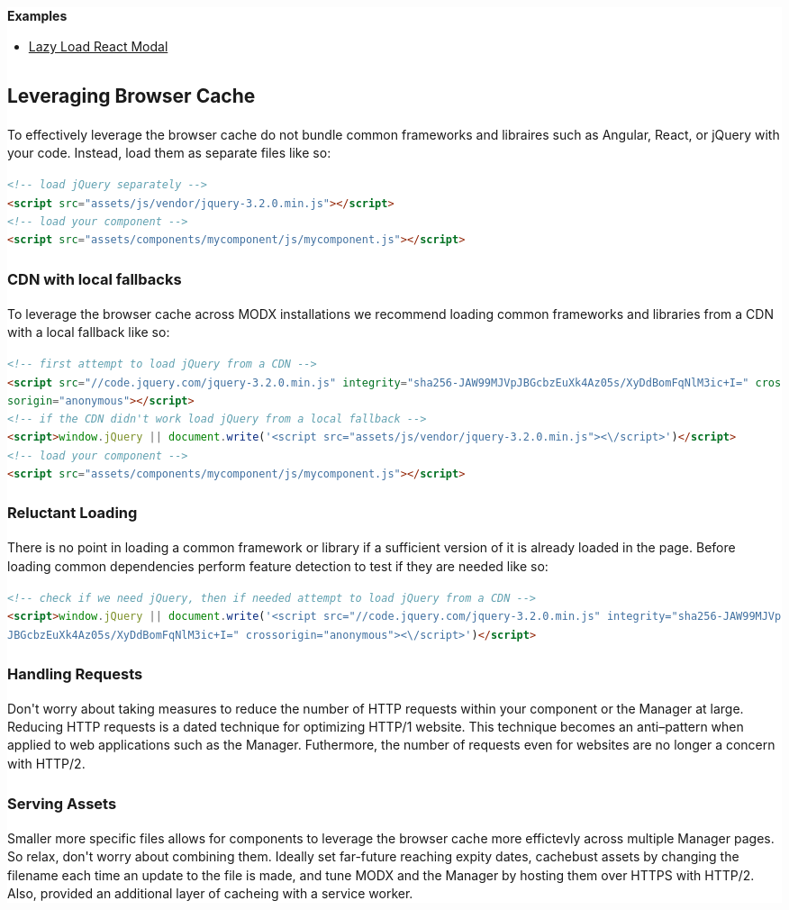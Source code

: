 **Examples**

 - [Lazy Load React Modal](https://jpdevries.github.io/lazy-react-modal/)

## Leveraging Browser Cache

To effectively leverage the browser cache do not bundle common frameworks and libraires such as Angular, React, or jQuery with your code. Instead, load them as separate files like&nbsp;so:

```html
<!-- load jQuery separately -->
<script src="assets/js/vendor/jquery-3.2.0.min.js"></script>
<!-- load your component -->
<script src="assets/components/mycomponent/js/mycomponent.js"></script>
```

### CDN with local fallbacks
To leverage the browser cache across MODX installations we recommend loading common frameworks and libraries from a CDN with a local fallback like&nbsp;so:

```html
<!-- first attempt to load jQuery from a CDN -->
<script src="//code.jquery.com/jquery-3.2.0.min.js" integrity="sha256-JAW99MJVpJBGcbzEuXk4Az05s/XyDdBomFqNlM3ic+I=" crossorigin="anonymous"></script>
<!-- if the CDN didn't work load jQuery from a local fallback -->
<script>window.jQuery || document.write('<script src="assets/js/vendor/jquery-3.2.0.min.js"><\/script>')</script>
<!-- load your component -->
<script src="assets/components/mycomponent/js/mycomponent.js"></script>
```

### Reluctant Loading
There is no point in loading a common framework or library if a sufficient version of it is already loaded in the page. Before loading common dependencies perform feature detection to test if they are needed like&nbsp;so:

```html
<!-- check if we need jQuery, then if needed attempt to load jQuery from a CDN -->
<script>window.jQuery || document.write('<script src="//code.jquery.com/jquery-3.2.0.min.js" integrity="sha256-JAW99MJVpJBGcbzEuXk4Az05s/XyDdBomFqNlM3ic+I=" crossorigin="anonymous"><\/script>')</script>
```

### Handling Requests
Don't worry about taking measures to reduce the number of HTTP requests within your component or the Manager at large. Reducing HTTP requests is a dated technique for optimizing HTTP/1 website. This technique becomes an anti&ndash;pattern when applied to web applications such as the Manager. Futhermore, the number of requests even for websites are no longer a concern with HTTP/2. 

### Serving Assets
Smaller more specific files allows for components to leverage the browser cache more effictevly across multiple Manager pages. So relax, don't worry about combining them. Ideally set far-future reaching expity dates, cachebust assets by changing the filename each time an update to the file is made, and tune MODX and the Manager by hosting them over HTTPS with HTTP/2. Also, provided an additional layer of cacheing with a service&nbsp;worker.

